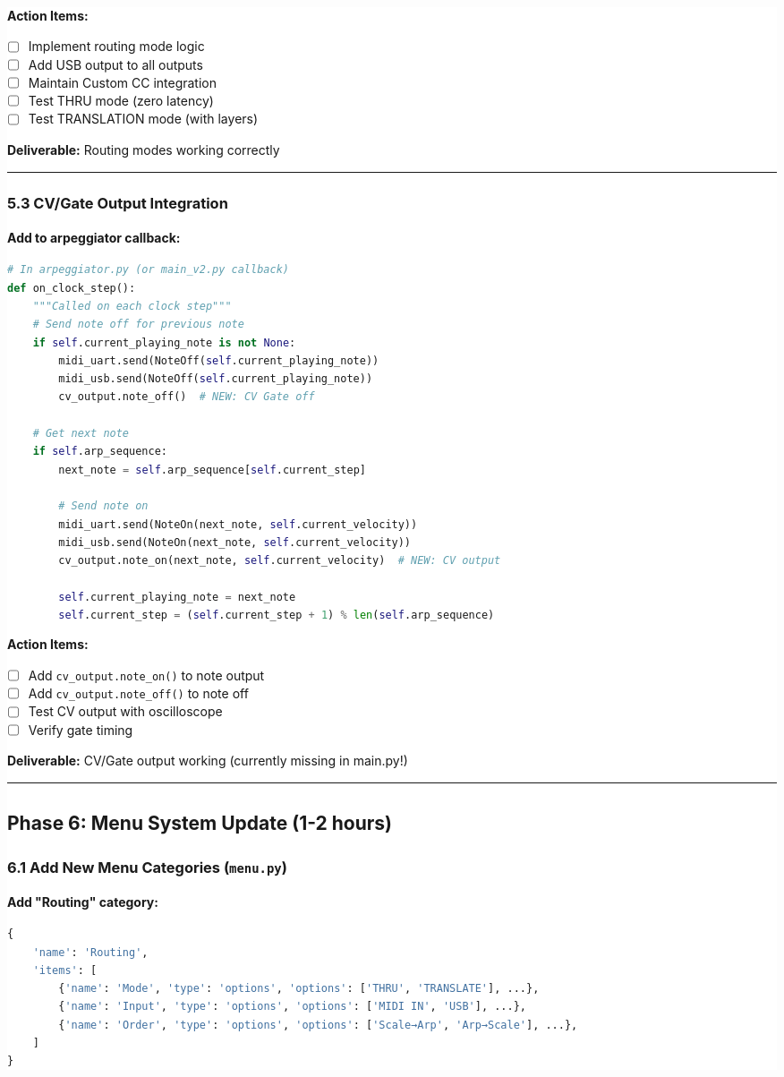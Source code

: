 **Action Items:**
- [ ] Implement routing mode logic
- [ ] Add USB output to all outputs
- [ ] Maintain Custom CC integration
- [ ] Test THRU mode (zero latency)
- [ ] Test TRANSLATION mode (with layers)

**Deliverable:** Routing modes working correctly

---

### 5.3 CV/Gate Output Integration

**Add to arpeggiator callback:**
```python
# In arpeggiator.py (or main_v2.py callback)
def on_clock_step():
    """Called on each clock step"""
    # Send note off for previous note
    if self.current_playing_note is not None:
        midi_uart.send(NoteOff(self.current_playing_note))
        midi_usb.send(NoteOff(self.current_playing_note))
        cv_output.note_off()  # NEW: CV Gate off

    # Get next note
    if self.arp_sequence:
        next_note = self.arp_sequence[self.current_step]

        # Send note on
        midi_uart.send(NoteOn(next_note, self.current_velocity))
        midi_usb.send(NoteOn(next_note, self.current_velocity))
        cv_output.note_on(next_note, self.current_velocity)  # NEW: CV output

        self.current_playing_note = next_note
        self.current_step = (self.current_step + 1) % len(self.arp_sequence)
```

**Action Items:**
- [ ] Add `cv_output.note_on()` to note output
- [ ] Add `cv_output.note_off()` to note off
- [ ] Test CV output with oscilloscope
- [ ] Verify gate timing

**Deliverable:** CV/Gate output working (currently missing in main.py!)

---

## Phase 6: Menu System Update (1-2 hours)

### 6.1 Add New Menu Categories (`menu.py`)

**Add "Routing" category:**
```python
{
    'name': 'Routing',
    'items': [
        {'name': 'Mode', 'type': 'options', 'options': ['THRU', 'TRANSLATE'], ...},
        {'name': 'Input', 'type': 'options', 'options': ['MIDI IN', 'USB'], ...},
        {'name': 'Order', 'type': 'options', 'options': ['Scale→Arp', 'Arp→Scale'], ...},
    ]
}
```
